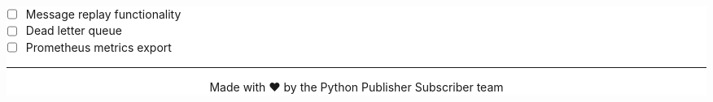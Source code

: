 - [ ] 
  Message
  replay
  functionality
- [ ] 
  Dead
  letter
  queue
- [ ] 
  Prometheus
  metrics
  export

---


<div align="center">
Made with ❤️ by the Python Publisher Subscriber team
</div>

